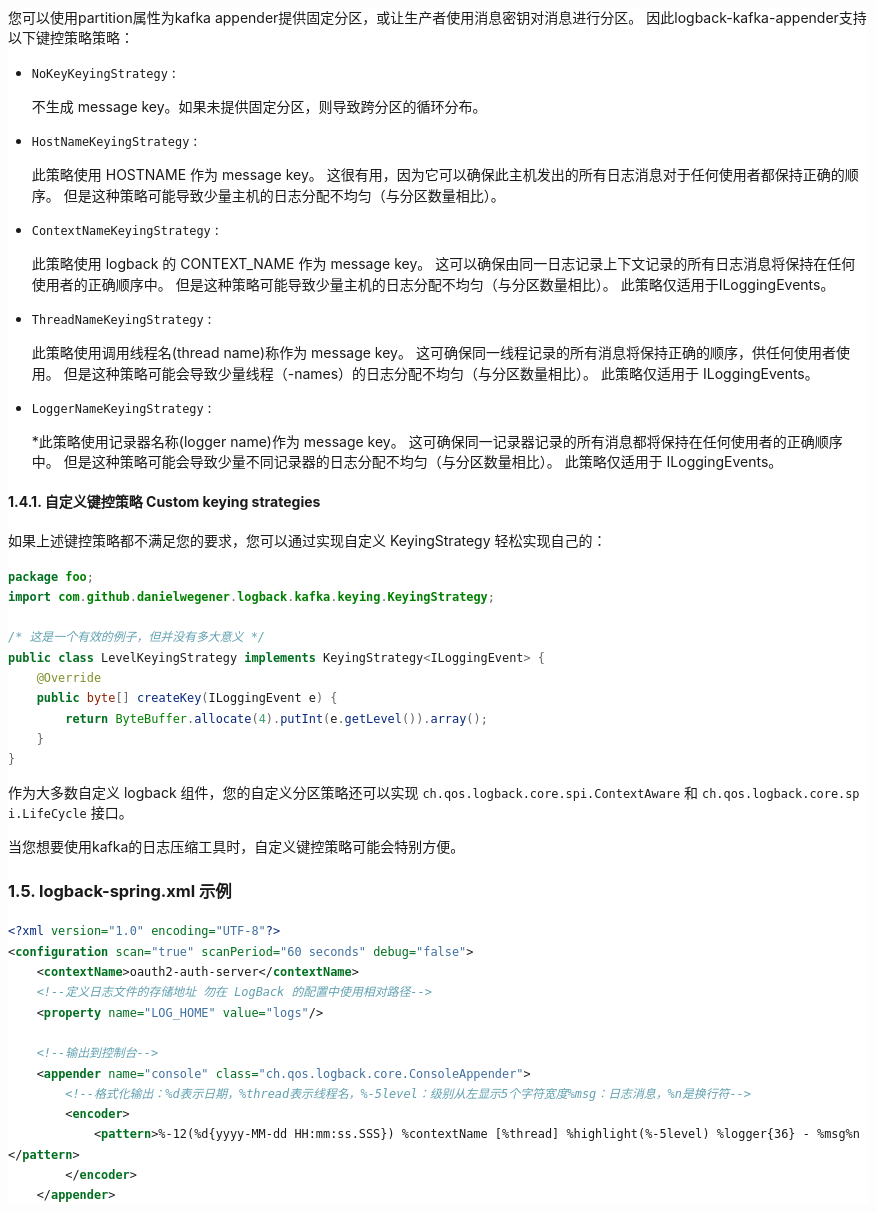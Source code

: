 您可以使用partition属性为kafka appender提供固定分区，或让生产者使用消息密钥对消息进行分区。 因此logback-kafka-appender支持以下键控策略策略：

- `NoKeyKeyingStrategy` : 

    不生成 message key。如果未提供固定分区，则导致跨分区的循环分布。

- `HostNameKeyingStrategy` : 

    此策略使用 HOSTNAME 作为 message key。 这很有用，因为它可以确保此主机发出的所有日志消息对于任何使用者都保持正确的顺序。
    但是这种策略可能导致少量主机的日志分配不均匀（与分区数量相比）。

- `ContextNameKeyingStrategy` : 

    此策略使用 logback 的 CONTEXT_NAME 作为 message key。
    这可以确保由同一日志记录上下文记录的所有日志消息将保持在任何使用者的正确顺序中。
    但是这种策略可能导致少量主机的日志分配不均匀（与分区数量相比）。
    此策略仅适用于ILoggingEvents。
    
- `ThreadNameKeyingStrategy` : 

    此策略使用调用线程名(thread name)称作为 message key。
    这可确保同一线程记录的所有消息将保持正确的顺序，供任何使用者使用。
    但是这种策略可能会导致少量线程（-names）的日志分配不均匀（与分区数量相比）。
    此策略仅适用于 ILoggingEvents。

- `LoggerNameKeyingStrategy` : 

    *此策略使用记录器名称(logger name)作为 message key。
    这可确保同一记录器记录的所有消息都将保持在任何使用者的正确顺序中。
    但是这种策略可能会导致少量不同记录器的日志分配不均匀（与分区数量相比）。
    此策略仅适用于 ILoggingEvents。
    
#### 1.4.1. 自定义键控策略 Custom keying strategies

如果上述键控策略都不满足您的要求，您可以通过实现自定义 KeyingStrategy 轻松实现自己的：

```java
package foo;
import com.github.danielwegener.logback.kafka.keying.KeyingStrategy;

/* 这是一个有效的例子，但并没有多大意义 */
public class LevelKeyingStrategy implements KeyingStrategy<ILoggingEvent> {
    @Override
    public byte[] createKey(ILoggingEvent e) {
        return ByteBuffer.allocate(4).putInt(e.getLevel()).array();
    }
}
```

作为大多数自定义 logback 组件，您的自定义分区策略还可以实现 `ch.qos.logback.core.spi.ContextAware` 和 `ch.qos.logback.core.spi.LifeCycle` 接口。

当您想要使用kafka的日志压缩工具时，自定义键控策略可能会特别方便。

### 1.5. logback-spring.xml 示例

```xml
<?xml version="1.0" encoding="UTF-8"?>
<configuration scan="true" scanPeriod="60 seconds" debug="false">
    <contextName>oauth2-auth-server</contextName>
    <!--定义日志文件的存储地址 勿在 LogBack 的配置中使用相对路径-->
    <property name="LOG_HOME" value="logs"/>

    <!--输出到控制台-->
    <appender name="console" class="ch.qos.logback.core.ConsoleAppender">
        <!--格式化输出：%d表示日期，%thread表示线程名，%-5level：级别从左显示5个字符宽度%msg：日志消息，%n是换行符-->
        <encoder>
            <pattern>%-12(%d{yyyy-MM-dd HH:mm:ss.SSS}) %contextName [%thread] %highlight(%-5level) %logger{36} - %msg%n</pattern>
        </encoder>
    </appender>
```